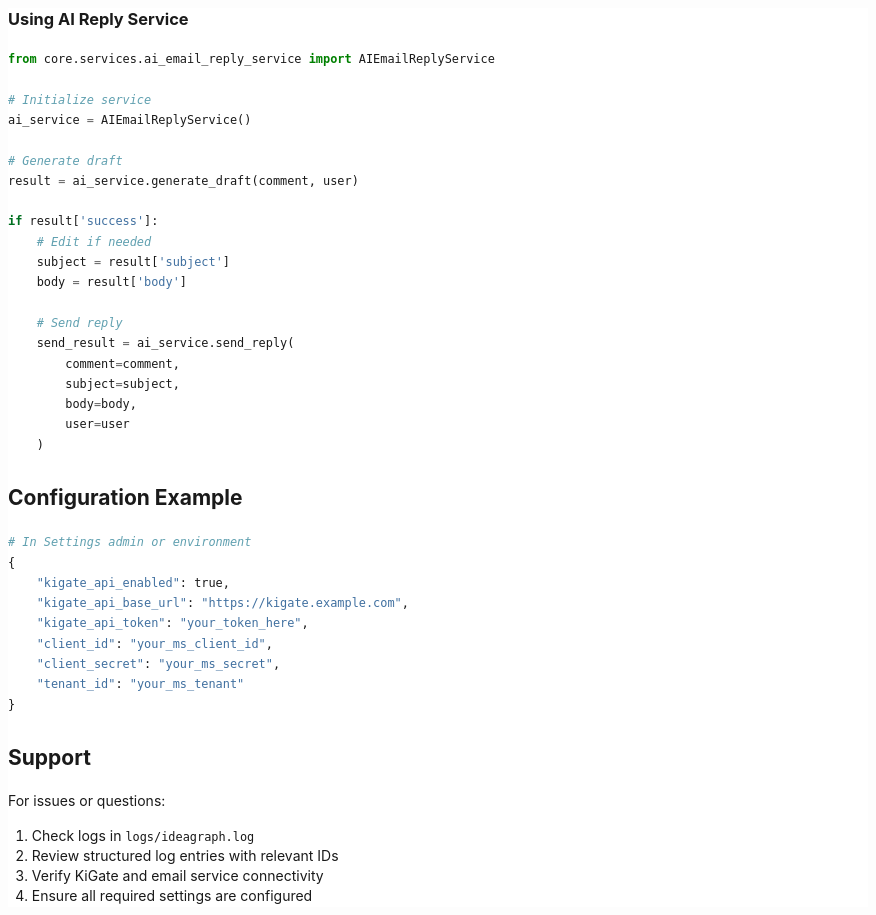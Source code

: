 ```python
```

### Using AI Reply Service

```python
from core.services.ai_email_reply_service import AIEmailReplyService

# Initialize service
ai_service = AIEmailReplyService()

# Generate draft
result = ai_service.generate_draft(comment, user)

if result['success']:
    # Edit if needed
    subject = result['subject']
    body = result['body']
    
    # Send reply
    send_result = ai_service.send_reply(
        comment=comment,
        subject=subject,
        body=body,
        user=user
    )
```

## Configuration Example

```python
# In Settings admin or environment
{
    "kigate_api_enabled": true,
    "kigate_api_base_url": "https://kigate.example.com",
    "kigate_api_token": "your_token_here",
    "client_id": "your_ms_client_id",
    "client_secret": "your_ms_secret",
    "tenant_id": "your_ms_tenant"
}
```

## Support

For issues or questions:
1. Check logs in `logs/ideagraph.log`
2. Review structured log entries with relevant IDs
3. Verify KiGate and email service connectivity
4. Ensure all required settings are configured
